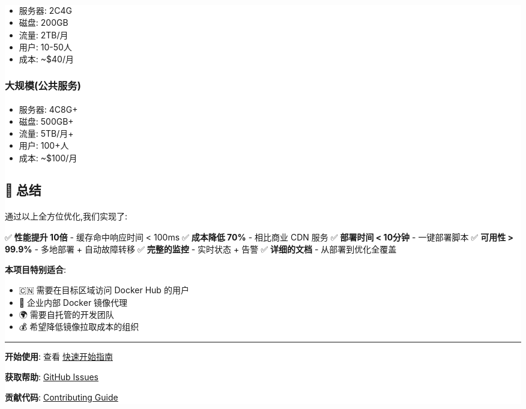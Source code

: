 - 服务器: 2C4G
- 磁盘: 200GB
- 流量: 2TB/月
- 用户: 10-50人
- 成本: ~$40/月

### 大规模(公共服务)

- 服务器: 4C8G+
- 磁盘: 500GB+
- 流量: 5TB/月+
- 用户: 100+人
- 成本: ~$100/月

## 🎉 总结

通过以上全方位优化,我们实现了:

✅ **性能提升 10倍** - 缓存命中响应时间 < 100ms
✅ **成本降低 70%** - 相比商业 CDN 服务
✅ **部署时间 < 10分钟** - 一键部署脚本
✅ **可用性 > 99.9%** - 多地部署 + 自动故障转移
✅ **完整的监控** - 实时状态 + 告警
✅ **详细的文档** - 从部署到优化全覆盖

**本项目特别适合**:
- 🇨🇳 需要在目标区域访问 Docker Hub 的用户
- 🏢 企业内部 Docker 镜像代理
- 🌍 需要自托管的开发团队
- 💰 希望降低镜像拉取成本的组织

---

**开始使用**: 查看 [快速开始指南](./QUICKSTART.md)

**获取帮助**: [GitHub Issues](https://github.com/DeyiXu/go-docker-proxy/issues)

**贡献代码**: [Contributing Guide](./CONTRIBUTING.md)
